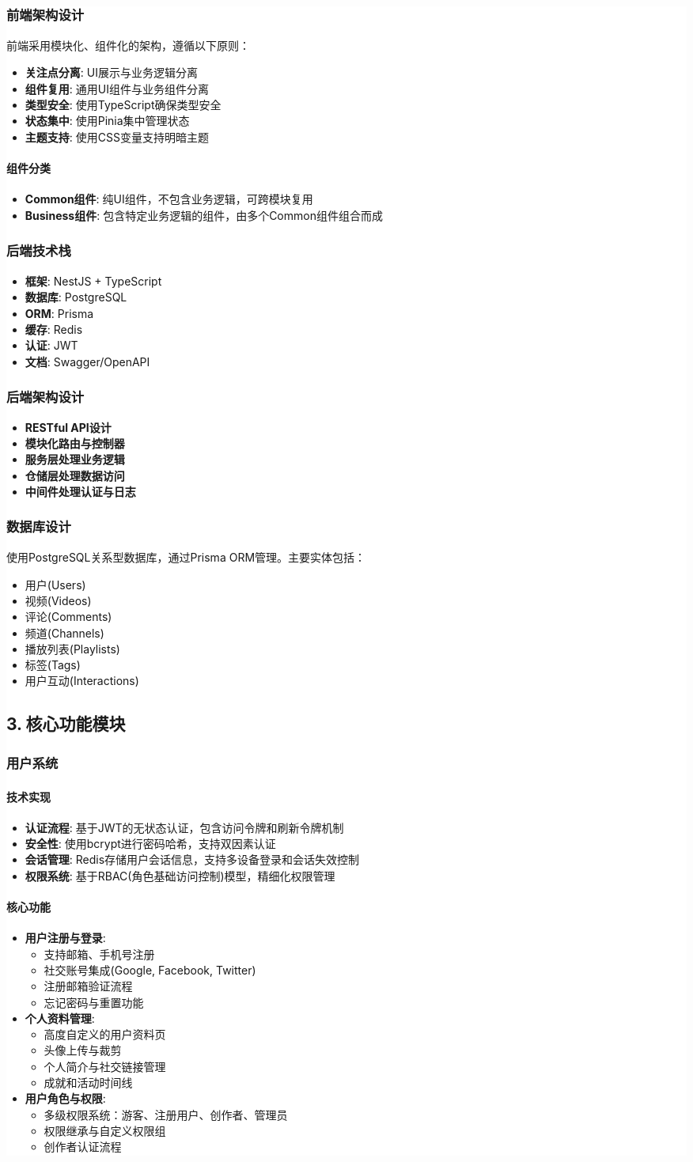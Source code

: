 ### 前端架构设计
前端采用模块化、组件化的架构，遵循以下原则：
- **关注点分离**: UI展示与业务逻辑分离
- **组件复用**: 通用UI组件与业务组件分离
- **类型安全**: 使用TypeScript确保类型安全
- **状态集中**: 使用Pinia集中管理状态
- **主题支持**: 使用CSS变量支持明暗主题

#### 组件分类
- **Common组件**: 纯UI组件，不包含业务逻辑，可跨模块复用
- **Business组件**: 包含特定业务逻辑的组件，由多个Common组件组合而成

### 后端技术栈
- **框架**: NestJS + TypeScript
- **数据库**: PostgreSQL
- **ORM**: Prisma
- **缓存**: Redis
- **认证**: JWT
- **文档**: Swagger/OpenAPI

### 后端架构设计
- **RESTful API设计**
- **模块化路由与控制器**
- **服务层处理业务逻辑**
- **仓储层处理数据访问**
- **中间件处理认证与日志**

### 数据库设计
使用PostgreSQL关系型数据库，通过Prisma ORM管理。主要实体包括：
- 用户(Users)
- 视频(Videos)
- 评论(Comments)
- 频道(Channels)
- 播放列表(Playlists)
- 标签(Tags)
- 用户互动(Interactions)

## 3. 核心功能模块

### 用户系统
#### 技术实现
- **认证流程**: 基于JWT的无状态认证，包含访问令牌和刷新令牌机制
- **安全性**: 使用bcrypt进行密码哈希，支持双因素认证
- **会话管理**: Redis存储用户会话信息，支持多设备登录和会话失效控制
- **权限系统**: 基于RBAC(角色基础访问控制)模型，精细化权限管理

#### 核心功能
- **用户注册与登录**: 
  - 支持邮箱、手机号注册
  - 社交账号集成(Google, Facebook, Twitter)
  - 注册邮箱验证流程
  - 忘记密码与重置功能
- **个人资料管理**: 
  - 高度自定义的用户资料页
  - 头像上传与裁剪
  - 个人简介与社交链接管理
  - 成就和活动时间线
- **用户角色与权限**: 
  - 多级权限系统：游客、注册用户、创作者、管理员
  - 权限继承与自定义权限组
  - 创作者认证流程